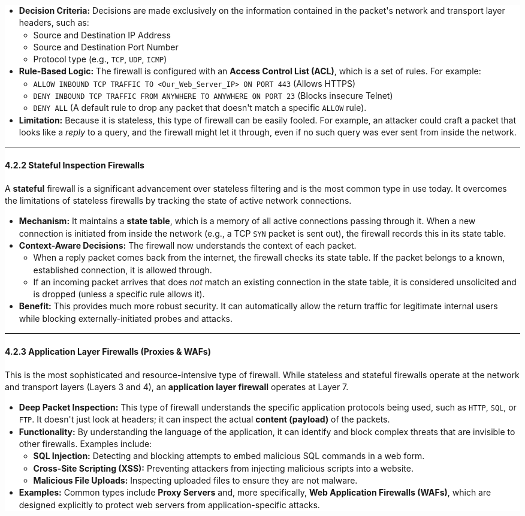 *   **Decision Criteria:** Decisions are made exclusively on the information contained in the packet's network and transport layer headers, such as:
    *   Source and Destination IP Address
    *   Source and Destination Port Number
    *   Protocol type (e.g., `TCP`, `UDP`, `ICMP`)
*   **Rule-Based Logic:** The firewall is configured with an **Access Control List (ACL)**, which is a set of rules. For example:
    *   `ALLOW INBOUND TCP TRAFFIC TO <Our_Web_Server_IP> ON PORT 443` (Allows HTTPS)
    *   `DENY INBOUND TCP TRAFFIC FROM ANYWHERE TO ANYWHERE ON PORT 23` (Blocks insecure Telnet)
    *   `DENY ALL` (A default rule to drop any packet that doesn't match a specific `ALLOW` rule).
*   **Limitation:** Because it is stateless, this type of firewall can be easily fooled. For example, an attacker could craft a packet that looks like a *reply* to a query, and the firewall might let it through, even if no such query was ever sent from inside the network.

***

#### 4.2.2 Stateful Inspection Firewalls
A **stateful** firewall is a significant advancement over stateless filtering and is the most common type in use today. It overcomes the limitations of stateless firewalls by tracking the state of active network connections.

*   **Mechanism:** It maintains a **state table**, which is a memory of all active connections passing through it. When a new connection is initiated from inside the network (e.g., a TCP `SYN` packet is sent out), the firewall records this in its state table.
*   **Context-Aware Decisions:** The firewall now understands the context of each packet.
    *   When a reply packet comes back from the internet, the firewall checks its state table. If the packet belongs to a known, established connection, it is allowed through.
    *   If an incoming packet arrives that does *not* match an existing connection in the state table, it is considered unsolicited and is dropped (unless a specific rule allows it).
*   **Benefit:** This provides much more robust security. It can automatically allow the return traffic for legitimate internal users while blocking externally-initiated probes and attacks.

***

#### 4.2.3 Application Layer Firewalls (Proxies & WAFs)
This is the most sophisticated and resource-intensive type of firewall. While stateless and stateful firewalls operate at the network and transport layers (Layers 3 and 4), an **application layer firewall** operates at Layer 7.

*   **Deep Packet Inspection:** This type of firewall understands the specific application protocols being used, such as `HTTP`, `SQL`, or `FTP`. It doesn't just look at headers; it can inspect the actual **content (payload)** of the packets.
*   **Functionality:** By understanding the language of the application, it can identify and block complex threats that are invisible to other firewalls. Examples include:
    *   **SQL Injection:** Detecting and blocking attempts to embed malicious SQL commands in a web form.
    *   **Cross-Site Scripting (XSS):** Preventing attackers from injecting malicious scripts into a website.
    *   **Malicious File Uploads:** Inspecting uploaded files to ensure they are not malware.
*   **Examples:** Common types include **Proxy Servers** and, more specifically, **Web Application Firewalls (WAFs)**, which are designed explicitly to protect web servers from application-specific attacks.
